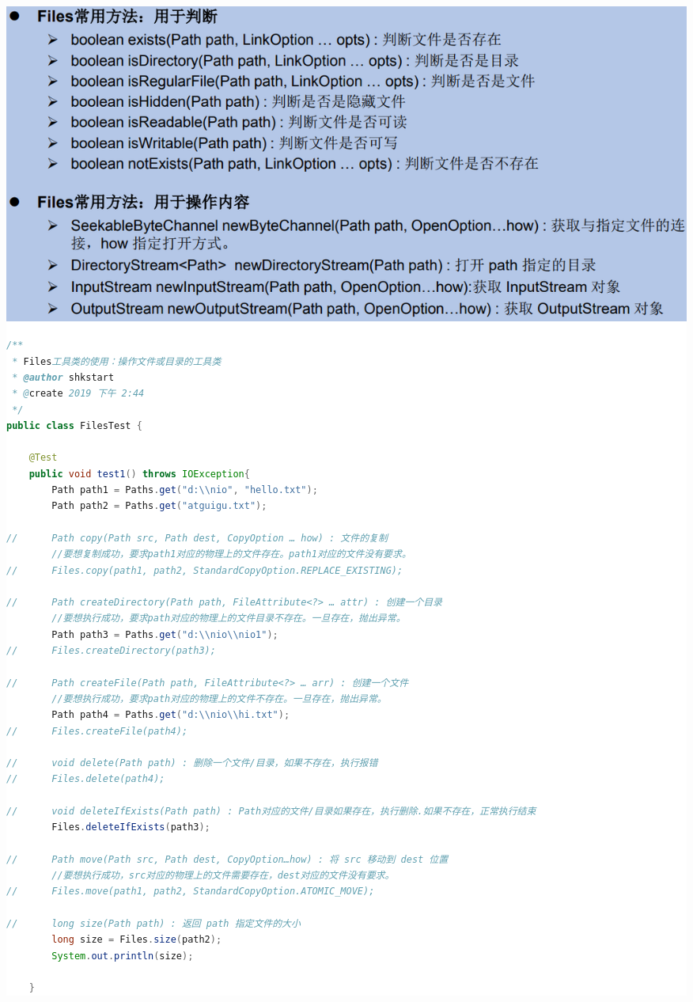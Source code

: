 ![image-20230206111035159](assets/image-20230206111035159.png)

```java
/**
 * Files工具类的使用：操作文件或目录的工具类
 * @author shkstart
 * @create 2019 下午 2:44
 */
public class FilesTest {

	@Test
	public void test1() throws IOException{
		Path path1 = Paths.get("d:\\nio", "hello.txt");
		Path path2 = Paths.get("atguigu.txt");
		
//		Path copy(Path src, Path dest, CopyOption … how) : 文件的复制
		//要想复制成功，要求path1对应的物理上的文件存在。path1对应的文件没有要求。
//		Files.copy(path1, path2, StandardCopyOption.REPLACE_EXISTING);
		
//		Path createDirectory(Path path, FileAttribute<?> … attr) : 创建一个目录
		//要想执行成功，要求path对应的物理上的文件目录不存在。一旦存在，抛出异常。
		Path path3 = Paths.get("d:\\nio\\nio1");
//		Files.createDirectory(path3);
		
//		Path createFile(Path path, FileAttribute<?> … arr) : 创建一个文件
		//要想执行成功，要求path对应的物理上的文件不存在。一旦存在，抛出异常。
		Path path4 = Paths.get("d:\\nio\\hi.txt");
//		Files.createFile(path4);
		
//		void delete(Path path) : 删除一个文件/目录，如果不存在，执行报错
//		Files.delete(path4);
		
//		void deleteIfExists(Path path) : Path对应的文件/目录如果存在，执行删除.如果不存在，正常执行结束
		Files.deleteIfExists(path3);
		
//		Path move(Path src, Path dest, CopyOption…how) : 将 src 移动到 dest 位置
		//要想执行成功，src对应的物理上的文件需要存在，dest对应的文件没有要求。
//		Files.move(path1, path2, StandardCopyOption.ATOMIC_MOVE);
		
//		long size(Path path) : 返回 path 指定文件的大小
		long size = Files.size(path2);
		System.out.println(size);

	}
```